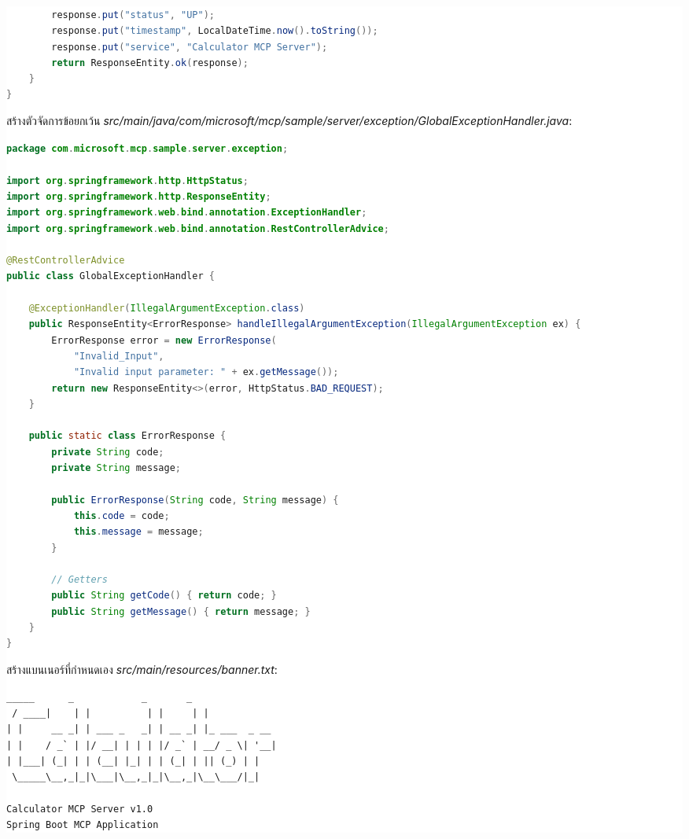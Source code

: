 ```java
        response.put("status", "UP");
        response.put("timestamp", LocalDateTime.now().toString());
        response.put("service", "Calculator MCP Server");
        return ResponseEntity.ok(response);
    }
}
```

สร้างตัวจัดการข้อยกเว้น *src/main/java/com/microsoft/mcp/sample/server/exception/GlobalExceptionHandler.java*:

```java
package com.microsoft.mcp.sample.server.exception;

import org.springframework.http.HttpStatus;
import org.springframework.http.ResponseEntity;
import org.springframework.web.bind.annotation.ExceptionHandler;
import org.springframework.web.bind.annotation.RestControllerAdvice;

@RestControllerAdvice
public class GlobalExceptionHandler {

    @ExceptionHandler(IllegalArgumentException.class)
    public ResponseEntity<ErrorResponse> handleIllegalArgumentException(IllegalArgumentException ex) {
        ErrorResponse error = new ErrorResponse(
            "Invalid_Input", 
            "Invalid input parameter: " + ex.getMessage());
        return new ResponseEntity<>(error, HttpStatus.BAD_REQUEST);
    }

    public static class ErrorResponse {
        private String code;
        private String message;

        public ErrorResponse(String code, String message) {
            this.code = code;
            this.message = message;
        }

        // Getters
        public String getCode() { return code; }
        public String getMessage() { return message; }
    }
}
```

สร้างแบนเนอร์ที่กำหนดเอง *src/main/resources/banner.txt*:

```text
_____      _            _       _             
 / ____|    | |          | |     | |            
| |     __ _| | ___ _   _| | __ _| |_ ___  _ __ 
| |    / _` | |/ __| | | | |/ _` | __/ _ \| '__|
| |___| (_| | | (__| |_| | | (_| | || (_) | |   
 \_____\__,_|_|\___|\__,_|_|\__,_|\__\___/|_|   
                                                
Calculator MCP Server v1.0
Spring Boot MCP Application
```

